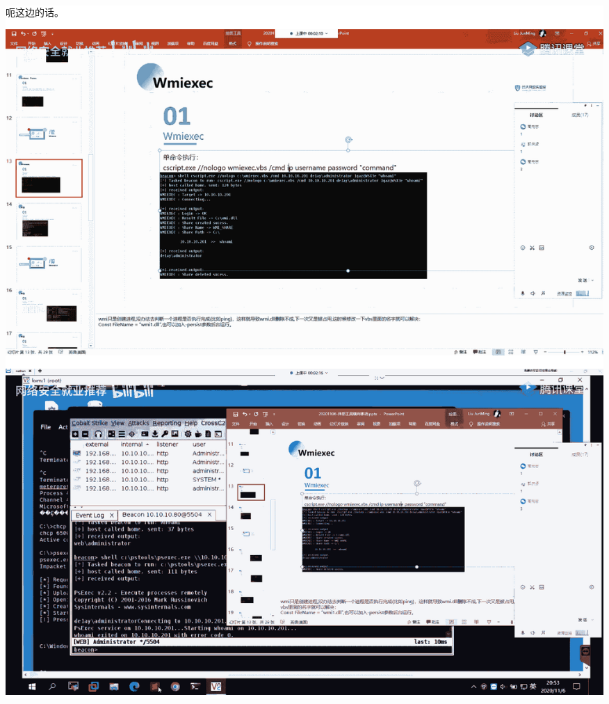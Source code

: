 呃这边的话。

![](img/a6be19247068b456aa8c71b93958e237_4.png)

![](img/a6be19247068b456aa8c71b93958e237_5.png)
